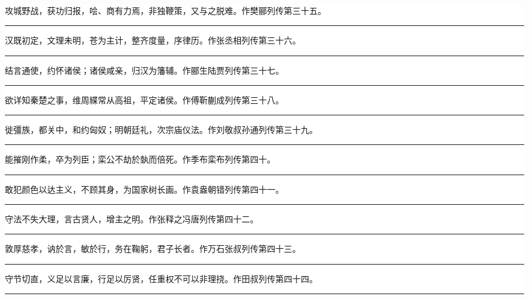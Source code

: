 攻城野战，获功归报，哙、商有力焉，非独鞭策，又与之脱难。作樊郦列传第三十五。

---

![](assets/audios/130/118.mp3)

汉既初定，文理未明，苍为主计，整齐度量，序律历。作张丞相列传第三十六。

---

![](assets/audios/130/119.mp3)

结言通使，约怀诸侯；诸侯咸亲，归汉为籓辅。作郦生陆贾列传第三十七。

---

![](assets/audios/130/120.mp3)

欲详知秦楚之事，维周緤常从高祖，平定诸侯。作傅靳蒯成列传第三十八。

---

![](assets/audios/130/121.mp3)

徙彊族，都关中，和约匈奴；明朝廷礼，次宗庙仪法。作刘敬叔孙通列传第三十九。

---

![](assets/audios/130/122.mp3)

能摧刚作柔，卒为列臣；栾公不劫於埶而倍死。作季布栾布列传第四十。

---

![](assets/audios/130/123.mp3)

敢犯颜色以达主义，不顾其身，为国家树长画。作袁盎朝错列传第四十一。

---

![](assets/audios/130/124.mp3)

守法不失大理，言古贤人，增主之明。作张释之冯唐列传第四十二。

---

![](assets/audios/130/125.mp3)

敦厚慈孝，讷於言，敏於行，务在鞠躬，君子长者。作万石张叔列传第四十三。

---

![](assets/audios/130/126.mp3)

守节切直，义足以言廉，行足以厉贤，任重权不可以非理挠。作田叔列传第四十四。

---